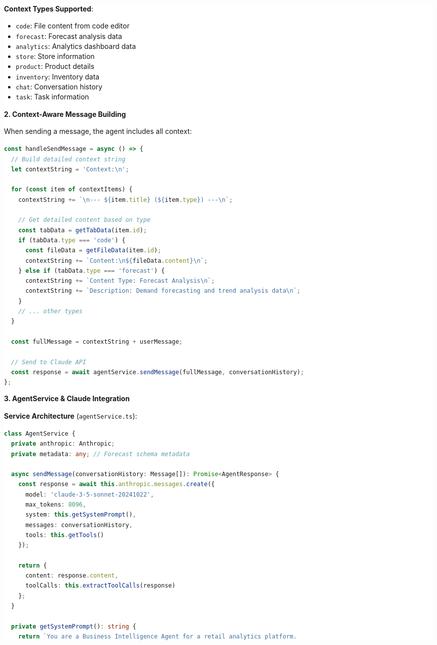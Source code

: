**Context Types Supported**:
- `code`: File content from code editor
- `forecast`: Forecast analysis data
- `analytics`: Analytics dashboard data
- `store`: Store information
- `product`: Product details
- `inventory`: Inventory data
- `chat`: Conversation history
- `task`: Task information

**2. Context-Aware Message Building**

When sending a message, the agent includes all context:

```typescript
const handleSendMessage = async () => {
  // Build detailed context string
  let contextString = 'Context:\n';
  
  for (const item of contextItems) {
    contextString += `\n--- ${item.title} (${item.type}) ---\n`;
    
    // Get detailed content based on type
    const tabData = getTabData(item.id);
    if (tabData.type === 'code') {
      const fileData = getFileData(item.id);
      contextString += `Content:\n${fileData.content}\n`;
    } else if (tabData.type === 'forecast') {
      contextString += `Content Type: Forecast Analysis\n`;
      contextString += `Description: Demand forecasting and trend analysis data\n`;
    }
    // ... other types
  }
  
  const fullMessage = contextString + userMessage;
  
  // Send to Claude API
  const response = await agentService.sendMessage(fullMessage, conversationHistory);
};
```

**3. AgentService & Claude Integration**

**Service Architecture** (`agentService.ts`):

```typescript
class AgentService {
  private anthropic: Anthropic;
  private metadata: any; // Forecast schema metadata
  
  async sendMessage(conversationHistory: Message[]): Promise<AgentResponse> {
    const response = await this.anthropic.messages.create({
      model: 'claude-3-5-sonnet-20241022',
      max_tokens: 8096,
      system: this.getSystemPrompt(),
      messages: conversationHistory,
      tools: this.getTools()
    });
    
    return {
      content: response.content,
      toolCalls: this.extractToolCalls(response)
    };
  }
  
  private getSystemPrompt(): string {
    return `You are a Business Intelligence Agent for a retail analytics platform.
```